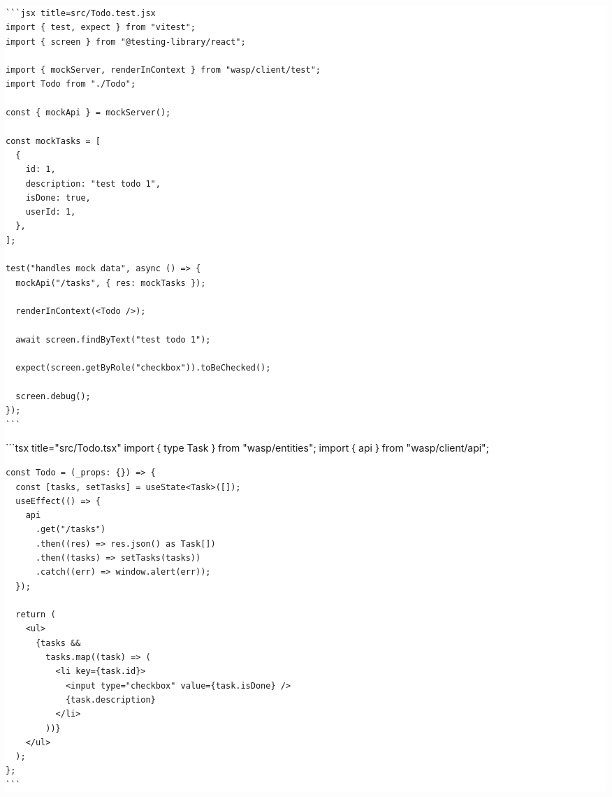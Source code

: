     ```jsx title=src/Todo.test.jsx
    import { test, expect } from "vitest";
    import { screen } from "@testing-library/react";

    import { mockServer, renderInContext } from "wasp/client/test";
    import Todo from "./Todo";

    const { mockApi } = mockServer();

    const mockTasks = [
      {
        id: 1,
        description: "test todo 1",
        isDone: true,
        userId: 1,
      },
    ];

    test("handles mock data", async () => {
      mockApi("/tasks", { res: mockTasks });

      renderInContext(<Todo />);

      await screen.findByText("test todo 1");

      expect(screen.getByRole("checkbox")).toBeChecked();

      screen.debug();
    });
    ```
  </TabItem>

  <TabItem value="ts" label="TypeScript">
    ```tsx title="src/Todo.tsx"
    import { type Task } from "wasp/entities";
    import { api } from "wasp/client/api";

    const Todo = (_props: {}) => {
      const [tasks, setTasks] = useState<Task>([]);
      useEffect(() => {
        api
          .get("/tasks")
          .then((res) => res.json() as Task[])
          .then((tasks) => setTasks(tasks))
          .catch((err) => window.alert(err));
      });

      return (
        <ul>
          {tasks &&
            tasks.map((task) => (
              <li key={task.id}>
                <input type="checkbox" value={task.isDone} />
                {task.description}
              </li>
            ))}
        </ul>
      );
    };
    ```
